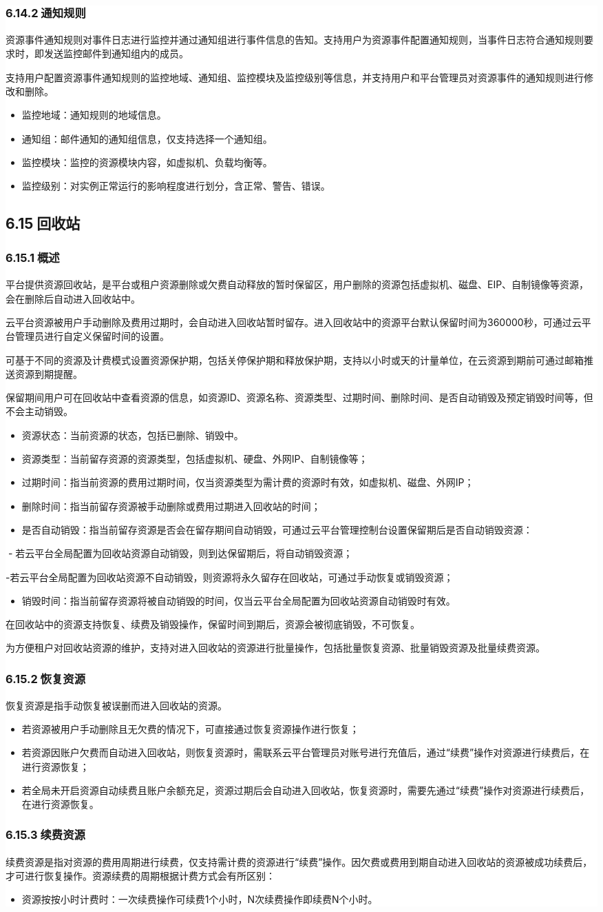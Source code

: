 ### 6.14.2 通知规则

资源事件通知规则对事件日志进行监控并通过通知组进行事件信息的告知。支持用户为资源事件配置通知规则，当事件日志符合通知规则要求时，即发送监控邮件到通知组内的成员。

支持用户配置资源事件通知规则的监控地域、通知组、监控模块及监控级别等信息，并支持用户和平台管理员对资源事件的通知规则进行修改和删除。

* 监控地域：通知规则的地域信息。

* 通知组：邮件通知的通知组信息，仅支持选择一个通知组。

* 监控模块：监控的资源模块内容，如虚拟机、负载均衡等。

* 监控级别：对实例正常运行的影响程度进行划分，含正常、警告、错误。

## 6.15 回收站

### 6.15.1 概述

平台提供资源回收站，是平台或租户资源删除或欠费自动释放的暂时保留区，用户删除的资源包括虚拟机、磁盘、EIP、自制镜像等资源，会在删除后自动进入回收站中。

云平台资源被用户手动删除及费用过期时，会自动进入回收站暂时留存。进入回收站中的资源平台默认保留时间为360000秒，可通过云平台管理员进行自定义保留时间的设置。

可基于不同的资源及计费模式设置资源保护期，包括关停保护期和释放保护期，支持以小时或天的计量单位，在云资源到期前可通过邮箱推送资源到期提醒。

保留期间用户可在回收站中查看资源的信息，如资源ID、资源名称、资源类型、过期时间、删除时间、是否自动销毁及预定销毁时间等，但不会主动销毁。

* 资源状态：当前资源的状态，包括已删除、销毁中。

* 资源类型：当前留存资源的资源类型，包括虚拟机、硬盘、外网IP、自制镜像等；

* 过期时间：指当前资源的费用过期时间，仅当资源类型为需计费的资源时有效，如虚拟机、磁盘、外网IP；

* 删除时间：指当前留存资源被手动删除或费用过期进入回收站的时间；

* 是否自动销毁：指当前留存资源是否会在留存期间自动销毁，可通过云平台管理控制台设置保留期后是否自动销毁资源：

​	- 若云平台全局配置为回收站资源自动销毁，则到达保留期后，将自动销毁资源；

​	-若云平台全局配置为回收站资源不自动销毁，则资源将永久留存在回收站，可通过手动恢复或销毁资源；

* 销毁时间：指当前留存资源将被自动销毁的时间，仅当云平台全局配置为回收站资源自动销毁时有效。

在回收站中的资源支持恢复、续费及销毁操作，保留时间到期后，资源会被彻底销毁，不可恢复。

为方便租户对回收站资源的维护，支持对进入回收站的资源进行批量操作，包括批量恢复资源、批量销毁资源及批量续费资源。

### 6.15.2 恢复资源

恢复资源是指手动恢复被误删而进入回收站的资源。

* 若资源被用户手动删除且无欠费的情况下，可直接通过恢复资源操作进行恢复；

* 若资源因账户欠费而自动进入回收站，则恢复资源时，需联系云平台管理员对账号进行充值后，通过“续费”操作对资源进行续费后，在进行资源恢复；

* 若全局未开启资源自动续费且账户余额充足，资源过期后会自动进入回收站，恢复资源时，需要先通过“续费”操作对资源进行续费后，在进行资源恢复。

### 6.15.3 续费资源

续费资源是指对资源的费用周期进行续费，仅支持需计费的资源进行“续费”操作。因欠费或费用到期自动进入回收站的资源被成功续费后，才可进行恢复操作。资源续费的周期根据计费方式会有所区别：

* 资源按按小时计费时：一次续费操作可续费1个小时，N次续费操作即续费N个小时。
